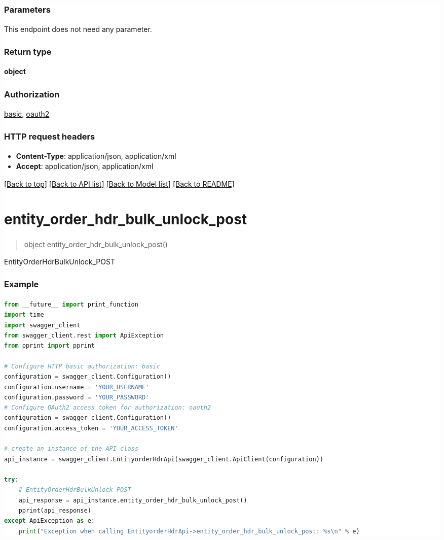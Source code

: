### Parameters
This endpoint does not need any parameter.

### Return type

**object**

### Authorization

[basic](../README.md#basic), [oauth2](../README.md#oauth2)

### HTTP request headers

 - **Content-Type**: application/json, application/xml
 - **Accept**: application/json, application/xml

[[Back to top]](#) [[Back to API list]](../README.md#documentation-for-api-endpoints) [[Back to Model list]](../README.md#documentation-for-models) [[Back to README]](../README.md)

# **entity_order_hdr_bulk_unlock_post**
> object entity_order_hdr_bulk_unlock_post()

EntityOrderHdrBulkUnlock_POST



### Example
```python
from __future__ import print_function
import time
import swagger_client
from swagger_client.rest import ApiException
from pprint import pprint

# Configure HTTP basic authorization: basic
configuration = swagger_client.Configuration()
configuration.username = 'YOUR_USERNAME'
configuration.password = 'YOUR_PASSWORD'
# Configure OAuth2 access token for authorization: oauth2
configuration = swagger_client.Configuration()
configuration.access_token = 'YOUR_ACCESS_TOKEN'

# create an instance of the API class
api_instance = swagger_client.EntityorderHdrApi(swagger_client.ApiClient(configuration))

try:
    # EntityOrderHdrBulkUnlock_POST
    api_response = api_instance.entity_order_hdr_bulk_unlock_post()
    pprint(api_response)
except ApiException as e:
    print("Exception when calling EntityorderHdrApi->entity_order_hdr_bulk_unlock_post: %s\n" % e)
```
